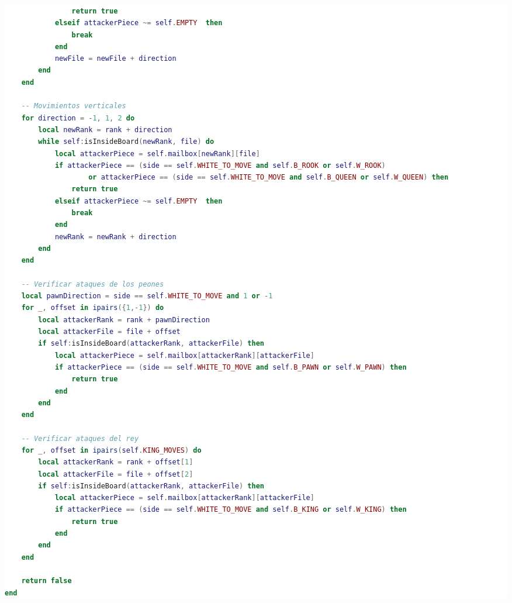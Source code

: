 ```lua
                return true
            elseif attackerPiece ~= self.EMPTY  then
                break
            end
            newFile = newFile + direction
        end
    end

    -- Movimientos verticales
    for direction = -1, 1, 2 do
        local newRank = rank + direction
        while self:isInsideBoard(newRank, file) do
            local attackerPiece = self.mailbox[newRank][file]
            if attackerPiece == (side == self.WHITE_TO_MOVE and self.B_ROOK or self.W_ROOK)
                    or attackerPiece == (side == self.WHITE_TO_MOVE and self.B_QUEEN or self.W_QUEEN) then
                return true
            elseif attackerPiece ~= self.EMPTY  then
                break
            end
            newRank = newRank + direction
        end
    end

    -- Verificar ataques de los peones
    local pawnDirection = side == self.WHITE_TO_MOVE and 1 or -1
    for _, offset in ipairs({1,-1}) do
        local attackerRank = rank + pawnDirection
        local attackerFile = file + offset
        if self:isInsideBoard(attackerRank, attackerFile) then
            local attackerPiece = self.mailbox[attackerRank][attackerFile]
            if attackerPiece == (side == self.WHITE_TO_MOVE and self.B_PAWN or self.W_PAWN) then
                return true
            end
        end
    end

    -- Verificar ataques del rey
    for _, offset in ipairs(self.KING_MOVES) do
        local attackerRank = rank + offset[1]
        local attackerFile = file + offset[2]
        if self:isInsideBoard(attackerRank, attackerFile) then
            local attackerPiece = self.mailbox[attackerRank][attackerFile]
            if attackerPiece == (side == self.WHITE_TO_MOVE and self.B_KING or self.W_KING) then
                return true
            end
        end
    end

    return false
end
```

